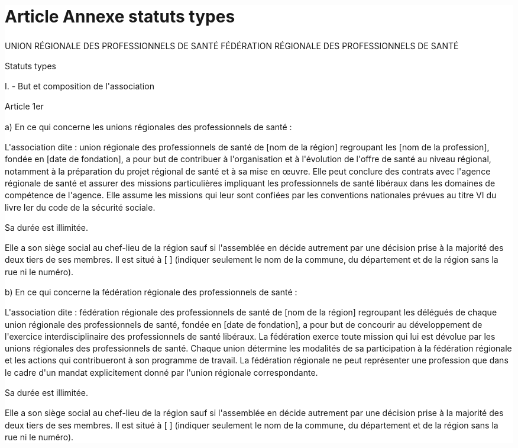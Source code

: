# Article Annexe statuts types

UNION RÉGIONALE DES PROFESSIONNELS DE SANTÉ FÉDÉRATION RÉGIONALE DES PROFESSIONNELS DE SANTÉ

Statuts types

I. - But et composition de l'association

Article 1er

a) En ce qui concerne les unions régionales des professionnels de santé :

L'association dite : union régionale des professionnels de santé de [nom de la région] regroupant les [nom de la profession],
fondée en [date de fondation], a pour but de contribuer à l'organisation et à l'évolution de l'offre de santé au niveau
régional, notamment à la préparation du projet régional de santé et à sa mise en œuvre. Elle peut conclure des contrats avec
l'agence régionale de santé et assurer des missions particulières impliquant les professionnels de santé libéraux dans les
domaines de compétence de l'agence. Elle assume les missions qui leur sont confiées par les conventions nationales prévues au
titre VI du livre Ier du code de la sécurité sociale.

Sa durée est illimitée.

Elle a son siège social au chef-lieu de la région sauf si l'assemblée en décide autrement par une décision prise à la
majorité des deux tiers de ses membres. Il est situé à [ ] (indiquer seulement le nom de la commune, du département et de la
région sans la rue ni le numéro).

b) En ce qui concerne la fédération régionale des professionnels de santé :

L'association dite : fédération régionale des professionnels de santé de [nom de la région] regroupant les délégués de chaque
union régionale des professionnels de santé, fondée en [date de fondation], a pour but de concourir au développement de
l'exercice interdisciplinaire des professionnels de santé libéraux. La fédération exerce toute mission qui lui est dévolue
par les unions régionales des professionnels de santé. Chaque union détermine les modalités de sa participation à la
fédération régionale et les actions qui contribueront à son programme de travail. La fédération régionale ne peut représenter
une profession que dans le cadre d'un mandat explicitement donné par l'union régionale correspondante.

Sa durée est illimitée.

Elle a son siège social au chef-lieu de la région sauf si l'assemblée en décide autrement par une décision prise à la
majorité des deux tiers de ses membres. Il est situé à [ ] (indiquer seulement le nom de la commune, du département et de la
région sans la rue ni le numéro).
